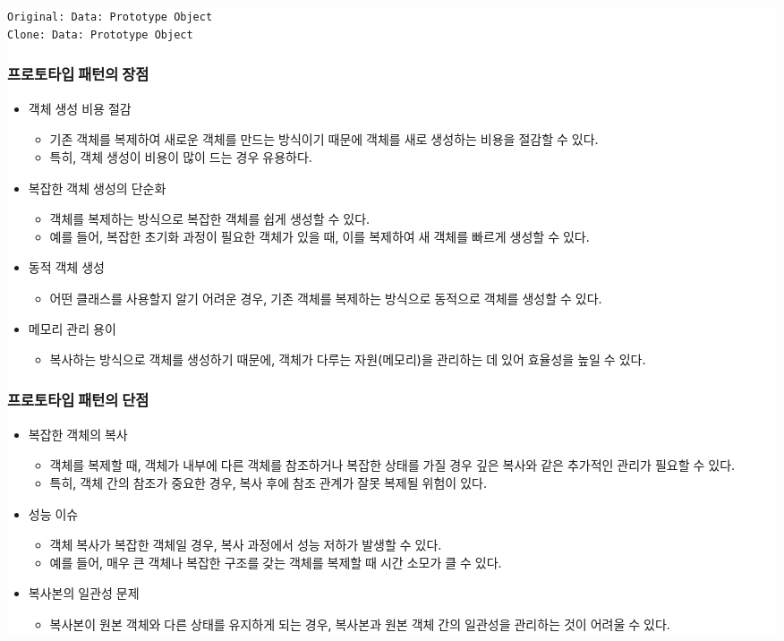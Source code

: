 ```
Original: Data: Prototype Object
Clone: Data: Prototype Object
```


### 프로토타입 패턴의 장점

- 객체 생성 비용 절감
  - 기존 객체를 복제하여 새로운 객체를 만드는 방식이기 때문에 객체를 새로 생성하는 비용을 절감할 수 있다.
  - 특히, 객체 생성이 비용이 많이 드는 경우 유용하다.

- 복잡한 객체 생성의 단순화
  - 객체를 복제하는 방식으로 복잡한 객체를 쉽게 생성할 수 있다.
  - 예를 들어, 복잡한 초기화 과정이 필요한 객체가 있을 때, 이를 복제하여 새 객체를 빠르게 생성할 수 있다.

- 동적 객체 생성
  - 어떤 클래스를 사용할지 알기 어려운 경우, 기존 객체를 복제하는 방식으로 동적으로 객체를 생성할 수 있다.

- 메모리 관리 용이
  - 복사하는 방식으로 객체를 생성하기 때문에, 객체가 다루는 자원(메모리)을 관리하는 데 있어 효율성을 높일 수 있다.

### 프로토타입 패턴의 단점

- 복잡한 객체의 복사
  - 객체를 복제할 때, 객체가 내부에 다른 객체를 참조하거나 복잡한 상태를 가질 경우 깊은 복사와 같은 추가적인 관리가 필요할 수 있다.
  - 특히, 객체 간의 참조가 중요한 경우, 복사 후에 참조 관계가 잘못 복제될 위험이 있다.

- 성능 이슈
  - 객체 복사가 복잡한 객체일 경우, 복사 과정에서 성능 저하가 발생할 수 있다.
  - 예를 들어, 매우 큰 객체나 복잡한 구조를 갖는 객체를 복제할 때 시간 소모가 클 수 있다.

- 복사본의 일관성 문제
  - 복사본이 원본 객체와 다른 상태를 유지하게 되는 경우, 복사본과 원본 객체 간의 일관성을 관리하는 것이 어려울 수 있다.